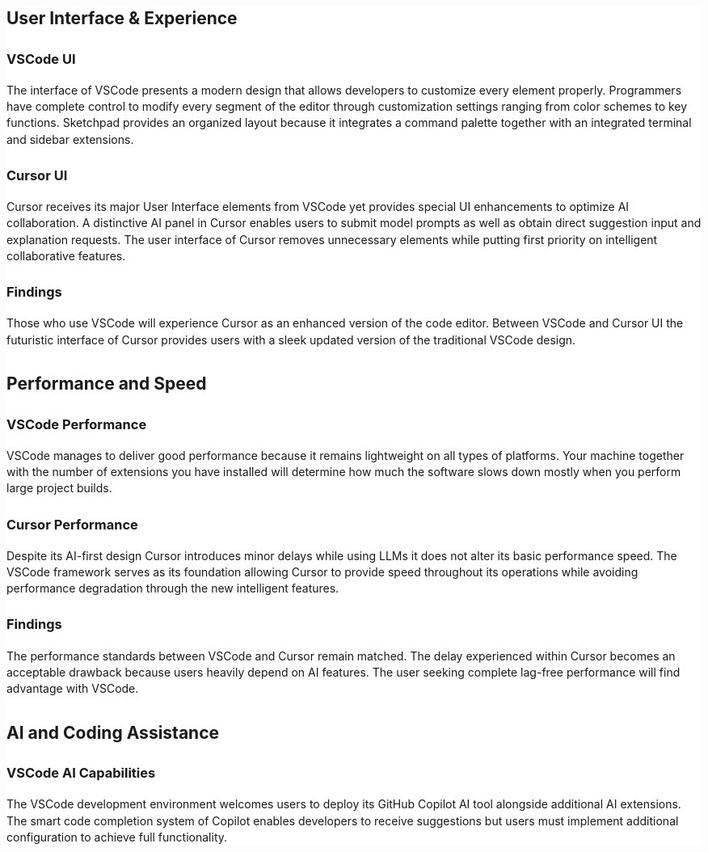 ## **User Interface & Experience**

### **VSCode UI**

The interface of VSCode presents a modern design that allows developers to customize every element properly. Programmers have complete control to modify every segment of the editor through customization settings ranging from color schemes to key functions. Sketchpad provides an organized layout because it integrates a command palette together with an integrated terminal and sidebar extensions.

### **Cursor UI**

Cursor receives its major User Interface elements from VSCode yet provides special UI enhancements to optimize AI collaboration. A distinctive AI panel in Cursor enables users to submit model prompts as well as obtain direct suggestion input and explanation requests. The user interface of Cursor removes unnecessary elements while putting first priority on intelligent collaborative features.

### **Findings**

Those who use VSCode will experience Cursor as an enhanced version of the code editor. Between VSCode and Cursor UI the futuristic interface of Cursor provides users with a sleek updated version of the traditional VSCode design.

## **Performance and Speed**

### **VSCode Performance**

VSCode manages to deliver good performance because it remains lightweight on all types of platforms. Your machine together with the number of extensions you have installed will determine how much the software slows down mostly when you perform large project builds.

### **Cursor Performance**

Despite its AI-first design Cursor introduces minor delays while using LLMs it does not alter its basic performance speed. The VSCode framework serves as its foundation allowing Cursor to provide speed throughout its operations while avoiding performance degradation through the new intelligent features.

### **Findings**

The performance standards between VSCode and Cursor remain matched. The delay experienced within Cursor becomes an acceptable drawback because users heavily depend on AI features. The user seeking complete lag-free performance will find advantage with VSCode.

## **AI and Coding Assistance**

### **VSCode AI Capabilities**

The VSCode development environment welcomes users to deploy its GitHub Copilot AI tool alongside additional AI extensions. The smart code completion system of Copilot enables developers to receive suggestions but users must implement additional configuration to achieve full functionality.
